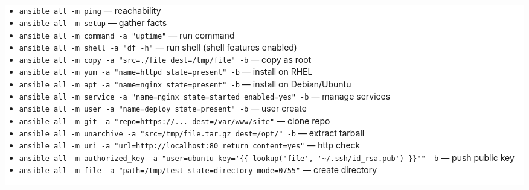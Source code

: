 * `ansible all -m ping` — reachability
* `ansible all -m setup` — gather facts
* `ansible all -m command -a "uptime"` — run command
* `ansible all -m shell -a "df -h"` — run shell (shell features enabled)
* `ansible all -m copy -a "src=./file dest=/tmp/file" -b` — copy as root
* `ansible all -m yum -a "name=httpd state=present" -b` — install on RHEL
* `ansible all -m apt -a "name=nginx state=present" -b` — install on Debian/Ubuntu
* `ansible all -m service -a "name=nginx state=started enabled=yes" -b` — manage services
* `ansible all -m user -a "name=deploy state=present" -b` — user create
* `ansible all -m git -a "repo=https://... dest=/var/www/site"` — clone repo
* `ansible all -m unarchive -a "src=/tmp/file.tar.gz dest=/opt/" -b` — extract tarball
* `ansible all -m uri -a "url=http://localhost:80 return_content=yes"` — http check
* `ansible all -m authorized_key -a "user=ubuntu key='{{ lookup('file', '~/.ssh/id_rsa.pub') }}'" -b` — push public key
* `ansible all -m file -a "path=/tmp/test state=directory mode=0755"` — create directory

---

